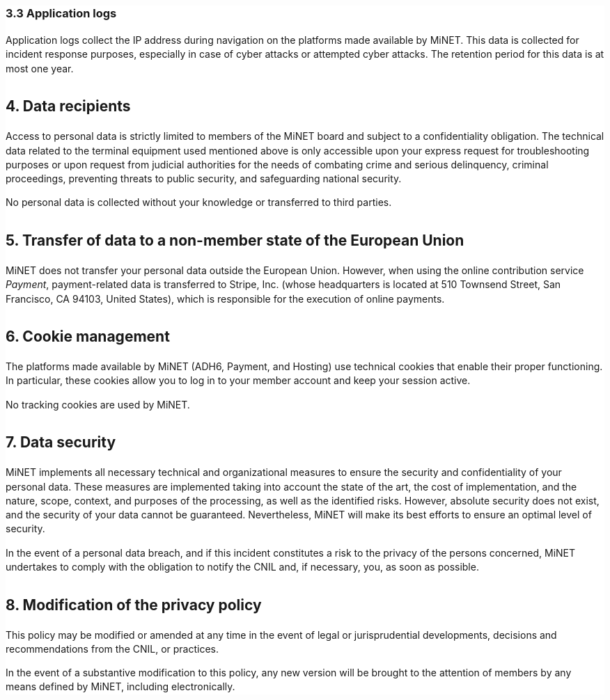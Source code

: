 ### 3.3 Application logs

Application logs collect the IP address during navigation on the platforms made available by MiNET. This data is collected for incident response purposes, especially in case of cyber attacks or attempted cyber attacks. The retention period for this data is at most one year.

## 4. Data recipients

Access to personal data is strictly limited to members of the MiNET board and subject to a confidentiality obligation. The technical data related to the terminal equipment used mentioned above is only accessible upon your express request for troubleshooting purposes or upon request from judicial authorities for the needs of combating crime and serious delinquency, criminal proceedings, preventing threats to public security, and safeguarding national security.

No personal data is collected without your knowledge or transferred to third parties.

## 5. Transfer of data to a non-member state of the European Union

MiNET does not transfer your personal data outside the European Union. However, when using the online contribution service *Payment*, payment-related data is transferred to Stripe, Inc. (whose headquarters is located at 510 Townsend Street, San Francisco, CA 94103, United States), which is responsible for the execution of online payments.

## 6. Cookie management

The platforms made available by MiNET (ADH6, Payment, and Hosting) use technical cookies that enable their proper functioning. In particular, these cookies allow you to log in to your member account and keep your session active.

No tracking cookies are used by MiNET.

## 7. Data security

MiNET implements all necessary technical and organizational measures to ensure the security and confidentiality of your personal data. These measures are implemented taking into account the state of the art, the cost of implementation, and the nature, scope, context, and purposes of the processing, as well as the identified risks. However, absolute security does not exist, and the security of your data cannot be guaranteed. Nevertheless, MiNET will make its best efforts to ensure an optimal level of security.

In the event of a personal data breach, and if this incident constitutes a risk to the privacy of the persons concerned, MiNET undertakes to comply with the obligation to notify the CNIL and, if necessary, you, as soon as possible.

## 8. Modification of the privacy policy

This policy may be modified or amended at any time in the event of legal or jurisprudential developments, decisions and recommendations from the CNIL, or practices.

In the event of a substantive modification to this policy, any new version will be brought to the attention of members by any means defined by MiNET, including electronically.
